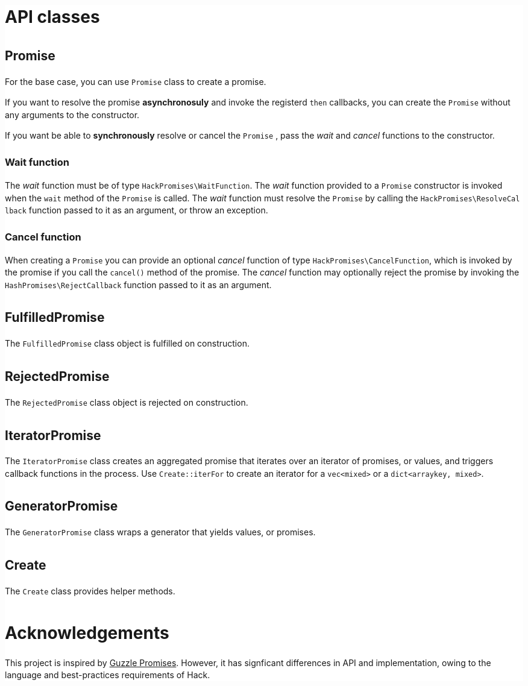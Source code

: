 # API classes

## Promise 

For the base case, you can use  ```Promise```  class to create a promise. 

If you want to resolve the promise **asynchronosuly** and invoke the registerd ```then``` callbacks, you can create the ```Promise``` without any arguments to the constructor. 

If you want be able to **synchronously** resolve or cancel the ```Promise``` , pass the *wait* and *cancel* functions to the constructor.

### Wait function
The *wait* function must be of type ```HackPromises\WaitFunction```.  The *wait* function provided to a ```Promise``` constructor is invoked when the ```wait``` method
of the ```Promise``` is called. The *wait* function must resolve the ```Promise``` by calling the ```HackPromises\ResolveCallback```  function passed to it as an argument, or throw an exception. 

### Cancel function
When creating a ```Promise``` you can provide an optional
*cancel* function of type ```HackPromises\CancelFunction```, which is invoked by the promise if you call the ```cancel()``` method of the promise. The *cancel* function may optionally reject the promise by invoking the ```HashPromises\RejectCallback``` function passed to it as an argument.

## FulfilledPromise

The ```FulfilledPromise```  class object is fulfilled on construction.

## RejectedPromise

The ```RejectedPromise```  class object is rejected on construction.

## IteratorPromise

The ```IteratorPromise``` class creates an aggregated promise that iterates over an iterator of promises, or values, and triggers callback functions in the process. Use ```Create::iterFor``` to create an iterator for a ```vec<mixed>``` or a ```dict<arraykey, mixed>```.

## GeneratorPromise

The ```GeneratorPromise``` class wraps a generator that yields values, or promises.

## Create

The ```Create``` class provides helper methods.

# Acknowledgements
This project is inspired by [Guzzle Promises](https://github.com/guzzle/promises). However, it has signficant differences in API and implementation, owing to the language and best-practices requirements of Hack. 